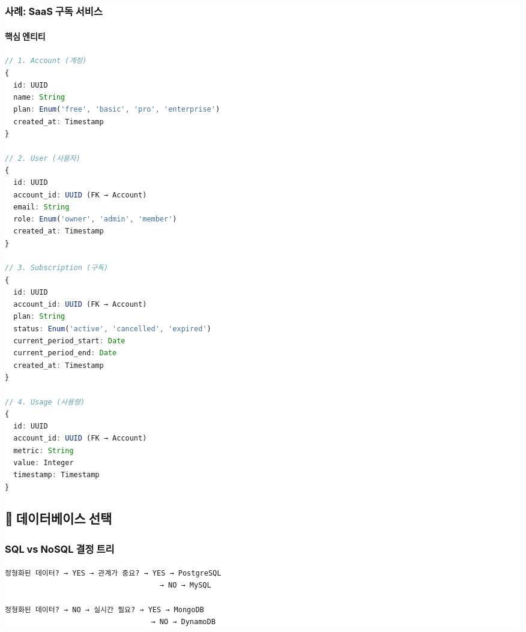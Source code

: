 ### 사례: SaaS 구독 서비스

#### 핵심 엔티티

```typescript
// 1. Account (계정)
{
  id: UUID
  name: String
  plan: Enum('free', 'basic', 'pro', 'enterprise')
  created_at: Timestamp
}

// 2. User (사용자)
{
  id: UUID
  account_id: UUID (FK → Account)
  email: String
  role: Enum('owner', 'admin', 'member')
  created_at: Timestamp
}

// 3. Subscription (구독)
{
  id: UUID
  account_id: UUID (FK → Account)
  plan: String
  status: Enum('active', 'cancelled', 'expired')
  current_period_start: Date
  current_period_end: Date
  created_at: Timestamp
}

// 4. Usage (사용량)
{
  id: UUID
  account_id: UUID (FK → Account)
  metric: String
  value: Integer
  timestamp: Timestamp
}
```

## 💾 데이터베이스 선택

### SQL vs NoSQL 결정 트리

```
정형화된 데이터? → YES → 관계가 중요? → YES → PostgreSQL
                                    → NO → MySQL

정형화된 데이터? → NO → 실시간 필요? → YES → MongoDB
                                  → NO → DynamoDB
```
